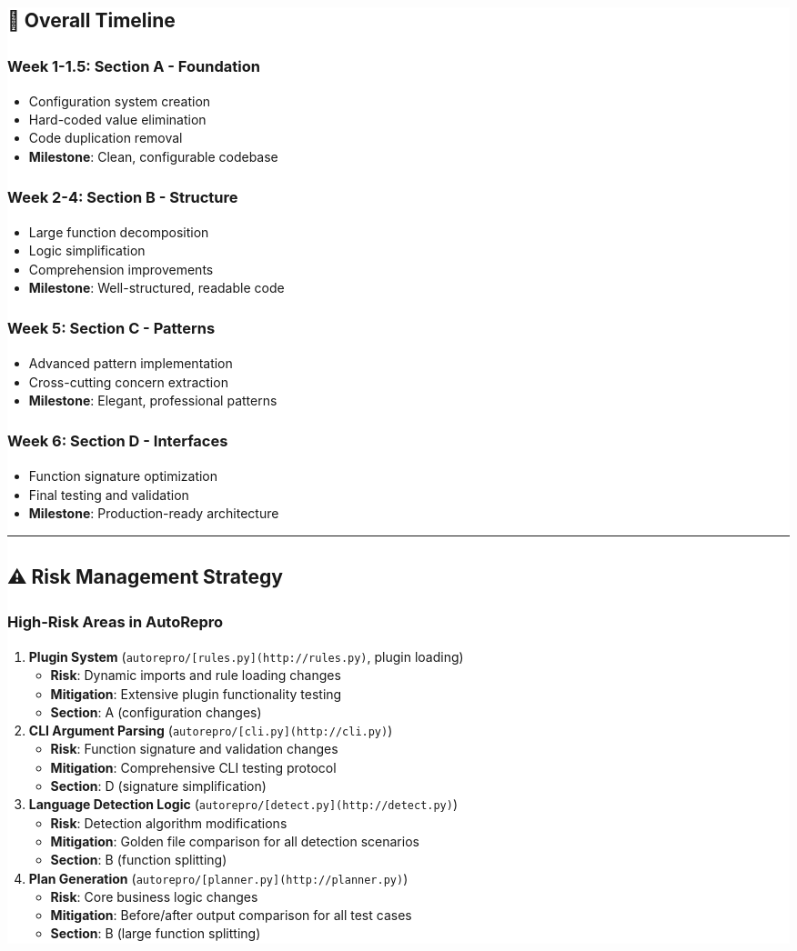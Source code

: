 
## 📅 Overall Timeline

### **Week 1-1.5: Section A - Foundation**

- Configuration system creation
- Hard-coded value elimination
- Code duplication removal
- **Milestone**: Clean, configurable codebase

### **Week 2-4: Section B - Structure**

- Large function decomposition
- Logic simplification
- Comprehension improvements
- **Milestone**: Well-structured, readable code

### **Week 5: Section C - Patterns**

- Advanced pattern implementation
- Cross-cutting concern extraction
- **Milestone**: Elegant, professional patterns

### **Week 6: Section D - Interfaces**

- Function signature optimization
- Final testing and validation
- **Milestone**: Production-ready architecture

---

## ⚠️ Risk Management Strategy

### **High-Risk Areas in AutoRepro**

1. **Plugin System** (`autorepro/[rules.py](http://rules.py)`, plugin loading)
    - **Risk**: Dynamic imports and rule loading changes
    - **Mitigation**: Extensive plugin functionality testing
    - **Section**: A (configuration changes)
2. **CLI Argument Parsing** (`autorepro/[cli.py](http://cli.py)`)
    - **Risk**: Function signature and validation changes
    - **Mitigation**: Comprehensive CLI testing protocol
    - **Section**: D (signature simplification)
3. **Language Detection Logic** (`autorepro/[detect.py](http://detect.py)`)
    - **Risk**: Detection algorithm modifications
    - **Mitigation**: Golden file comparison for all detection scenarios
    - **Section**: B (function splitting)
4. **Plan Generation** (`autorepro/[planner.py](http://planner.py)`)
    - **Risk**: Core business logic changes
    - **Mitigation**: Before/after output comparison for all test cases
    - **Section**: B (large function splitting)
